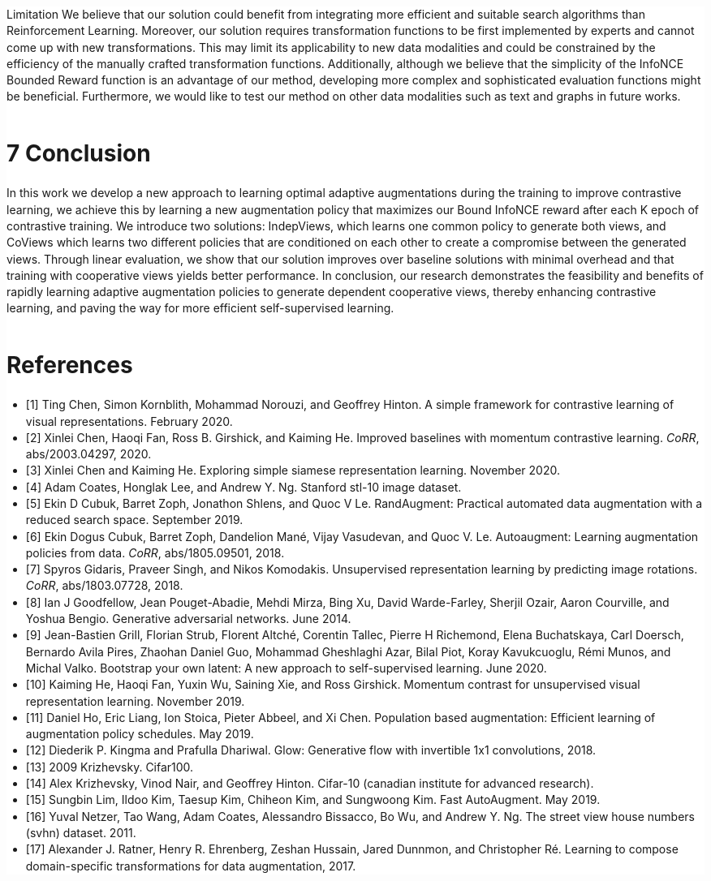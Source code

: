 Limitation We believe that our solution could benefit from integrating more efficient and suitable search algorithms than Reinforcement Learning. Moreover, our solution requires transformation functions to be first implemented by experts and cannot come up with new transformations. This may limit its applicability to new data modalities and could be constrained by the efficiency of the manually crafted transformation functions. Additionally, although we believe that the simplicity of the InfoNCE Bounded Reward function is an advantage of our method, developing more complex and sophisticated evaluation functions might be beneficial. Furthermore, we would like to test our method on other data modalities such as text and graphs in future works.

# 7 Conclusion

In this work we develop a new approach to learning optimal adaptive augmentations during the training to improve contrastive learning, we achieve this by learning a new augmentation policy that maximizes our Bound InfoNCE reward after each K epoch of contrastive training. We introduce two solutions: IndepViews, which learns one common policy to generate both views, and CoViews which learns two different policies that are conditioned on each other to create a compromise between the generated views. Through linear evaluation, we show that our solution improves over baseline solutions with minimal overhead and that training with cooperative views yields better performance. In conclusion, our research demonstrates the feasibility and benefits of rapidly learning adaptive augmentation policies to generate dependent cooperative views, thereby enhancing contrastive learning, and paving the way for more efficient self-supervised learning.

# References

- <span id="page-9-0"></span>[1] Ting Chen, Simon Kornblith, Mohammad Norouzi, and Geoffrey Hinton. A simple framework for contrastive learning of visual representations. February 2020.
- <span id="page-9-2"></span>[2] Xinlei Chen, Haoqi Fan, Ross B. Girshick, and Kaiming He. Improved baselines with momentum contrastive learning. *CoRR*, abs/2003.04297, 2020.
- <span id="page-9-4"></span>[3] Xinlei Chen and Kaiming He. Exploring simple siamese representation learning. November 2020.
- <span id="page-9-20"></span>[4] Adam Coates, Honglak Lee, and Andrew Y. Ng. Stanford stl-10 image dataset.
- <span id="page-9-10"></span>[5] Ekin D Cubuk, Barret Zoph, Jonathon Shlens, and Quoc V Le. RandAugment: Practical automated data augmentation with a reduced search space. September 2019.
- <span id="page-9-8"></span>[6] Ekin Dogus Cubuk, Barret Zoph, Dandelion Mané, Vijay Vasudevan, and Quoc V. Le. Autoaugment: Learning augmentation policies from data. *CoRR*, abs/1805.09501, 2018.
- <span id="page-9-6"></span>[7] Spyros Gidaris, Praveer Singh, and Nikos Komodakis. Unsupervised representation learning by predicting image rotations. *CoRR*, abs/1803.07728, 2018.
- <span id="page-9-14"></span>[8] Ian J Goodfellow, Jean Pouget-Abadie, Mehdi Mirza, Bing Xu, David Warde-Farley, Sherjil Ozair, Aaron Courville, and Yoshua Bengio. Generative adversarial networks. June 2014.
- <span id="page-9-3"></span>[9] Jean-Bastien Grill, Florian Strub, Florent Altché, Corentin Tallec, Pierre H Richemond, Elena Buchatskaya, Carl Doersch, Bernardo Avila Pires, Zhaohan Daniel Guo, Mohammad Gheshlaghi Azar, Bilal Piot, Koray Kavukcuoglu, Rémi Munos, and Michal Valko. Bootstrap your own latent: A new approach to self-supervised learning. June 2020.
- <span id="page-9-1"></span>[10] Kaiming He, Haoqi Fan, Yuxin Wu, Saining Xie, and Ross Girshick. Momentum contrast for unsupervised visual representation learning. November 2019.
- <span id="page-9-11"></span>[11] Daniel Ho, Eric Liang, Ion Stoica, Pieter Abbeel, and Xi Chen. Population based augmentation: Efficient learning of augmentation policy schedules. May 2019.
- <span id="page-9-15"></span>[12] Diederik P. Kingma and Prafulla Dhariwal. Glow: Generative flow with invertible 1x1 convolutions, 2018.
- <span id="page-9-18"></span>[13] 2009 Krizhevsky. Cifar100.
- <span id="page-9-17"></span>[14] Alex Krizhevsky, Vinod Nair, and Geoffrey Hinton. Cifar-10 (canadian institute for advanced research).
- <span id="page-9-5"></span>[15] Sungbin Lim, Ildoo Kim, Taesup Kim, Chiheon Kim, and Sungwoong Kim. Fast AutoAugment. May 2019.
- <span id="page-9-19"></span>[16] Yuval Netzer, Tao Wang, Adam Coates, Alessandro Bissacco, Bo Wu, and Andrew Y. Ng. The street view house numbers (svhn) dataset. 2011.
- <span id="page-9-12"></span>[17] Alexander J. Ratner, Henry R. Ehrenberg, Zeshan Hussain, Jared Dunnmon, and Christopher Ré. Learning to compose domain-specific transformations for data augmentation, 2017.